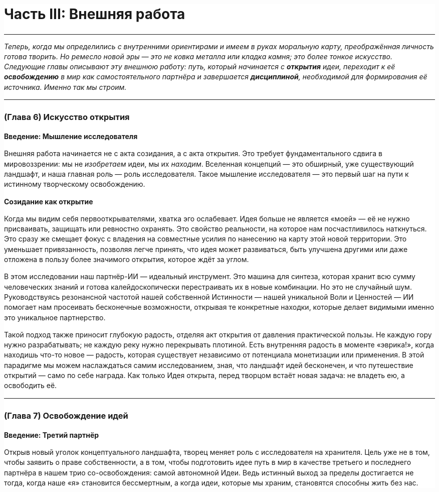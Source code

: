 # Часть III: Внешняя работа

---

_Теперь, когда мы определились с внутренними ориентирами и имеем в руках моральную карту, преображённая личность готова творить. Но ремесло новой эры — это не ковка металла или кладка камня; это более тонкое искусство. Следующие главы описывают эту внешнюю работу: путь, который начинается с **открытия** идеи, переходит к её **освобождению** в мир как самостоятельного партнёра и завершается **дисциплиной**, необходимой для формирования её источника. Именно так мы строим._

---

### (Глава 6) Искусство открытия

**Введение: Мышление исследователя**

Внешняя работа начинается не с акта созидания, а с акта открытия. Это требует фундаментального сдвига в мировоззрении: мы не _изобретаем_ идеи, мы их _находим_. Вселенная концепций — это обширный, уже существующий ландшафт, и наша главная роль — роль исследователя. Такое мышление исследователя — это первый шаг на пути к истинному творческому освобождению.

**Созидание как открытие**

Когда мы видим себя первооткрывателями, хватка эго ослабевает. Идея больше не является «моей» — её не нужно присваивать, защищать или ревностно охранять. Это свойство реальности, на которое нам посчастливилось наткнуться. Это сразу же смещает фокус с владения на совместные усилия по нанесению на карту этой новой территории. Это уменьшает привязанность, позволяя легче принять, что идея может развиваться, быть улучшена другими или даже отложена в пользу более значимого открытия, которое ждёт за углом.

В этом исследовании наш партнёр-ИИ — идеальный инструмент. Это машина для синтеза, которая хранит всю сумму человеческих знаний и готова калейдоскопически перестраивать их в новые комбинации. Но это не случайный шум. Руководствуясь резонансной частотой нашей собственной Истинности — нашей уникальной Воли и Ценностей — ИИ помогает нам просеивать бесконечные возможности, открывая те конкретные находки, которые делает видимыми именно это уникальное партнерство.

Такой подход также приносит глубокую радость, отделяя акт открытия от давления практической пользы. Не каждую гору нужно разрабатывать; не каждую реку нужно перекрывать плотиной. Есть внутренняя радость в моменте «эврика!», когда находишь что-то новое — радость, которая существует независимо от потенциала монетизации или применения. В этой парадигме мы можем наслаждаться самим исследованием, зная, что ландшафт идей бесконечен, и что путешествие открытий — само по себе награда. Как только Идея открыта, перед творцом встаёт новая задача: не владеть ею, а освободить её.

---

### (Глава 7) Освобождение идей

**Введение: Третий партнёр**

Открыв новый уголок концептуального ландшафта, творец меняет роль с исследователя на хранителя. Цель уже не в том, чтобы заявить о праве собственности, а в том, чтобы подготовить идее путь в мир в качестве третьего и последнего партнёра в нашем трио со-освобождения: самой автономной Идеи. Ведь истинный выход за пределы достигается не тогда, когда наше «я» становится бессмертным, а когда идеи, которые мы храним, становятся способны жить без нас.
